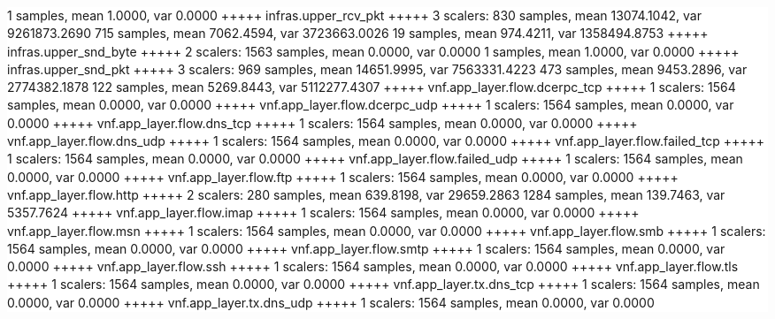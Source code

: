   1 samples, mean 1.0000, var 0.0000
+++++ infras.upper_rcv_pkt +++++
3 scalers:
  830 samples, mean 13074.1042, var 9261873.2690
  715 samples, mean 7062.4594, var 3723663.0026
  19 samples, mean 974.4211, var 1358494.8753
+++++ infras.upper_snd_byte +++++
2 scalers:
  1563 samples, mean 0.0000, var 0.0000
  1 samples, mean 1.0000, var 0.0000
+++++ infras.upper_snd_pkt +++++
3 scalers:
  969 samples, mean 14651.9995, var 7563331.4223
  473 samples, mean 9453.2896, var 2774382.1878
  122 samples, mean 5269.8443, var 5112277.4307
+++++ vnf.app_layer.flow.dcerpc_tcp +++++
1 scalers:
  1564 samples, mean 0.0000, var 0.0000
+++++ vnf.app_layer.flow.dcerpc_udp +++++
1 scalers:
  1564 samples, mean 0.0000, var 0.0000
+++++ vnf.app_layer.flow.dns_tcp +++++
1 scalers:
  1564 samples, mean 0.0000, var 0.0000
+++++ vnf.app_layer.flow.dns_udp +++++
1 scalers:
  1564 samples, mean 0.0000, var 0.0000
+++++ vnf.app_layer.flow.failed_tcp +++++
1 scalers:
  1564 samples, mean 0.0000, var 0.0000
+++++ vnf.app_layer.flow.failed_udp +++++
1 scalers:
  1564 samples, mean 0.0000, var 0.0000
+++++ vnf.app_layer.flow.ftp +++++
1 scalers:
  1564 samples, mean 0.0000, var 0.0000
+++++ vnf.app_layer.flow.http +++++
2 scalers:
  280 samples, mean 639.8198, var 29659.2863
  1284 samples, mean 139.7463, var 5357.7624
+++++ vnf.app_layer.flow.imap +++++
1 scalers:
  1564 samples, mean 0.0000, var 0.0000
+++++ vnf.app_layer.flow.msn +++++
1 scalers:
  1564 samples, mean 0.0000, var 0.0000
+++++ vnf.app_layer.flow.smb +++++
1 scalers:
  1564 samples, mean 0.0000, var 0.0000
+++++ vnf.app_layer.flow.smtp +++++
1 scalers:
  1564 samples, mean 0.0000, var 0.0000
+++++ vnf.app_layer.flow.ssh +++++
1 scalers:
  1564 samples, mean 0.0000, var 0.0000
+++++ vnf.app_layer.flow.tls +++++
1 scalers:
  1564 samples, mean 0.0000, var 0.0000
+++++ vnf.app_layer.tx.dns_tcp +++++
1 scalers:
  1564 samples, mean 0.0000, var 0.0000
+++++ vnf.app_layer.tx.dns_udp +++++
1 scalers:
  1564 samples, mean 0.0000, var 0.0000